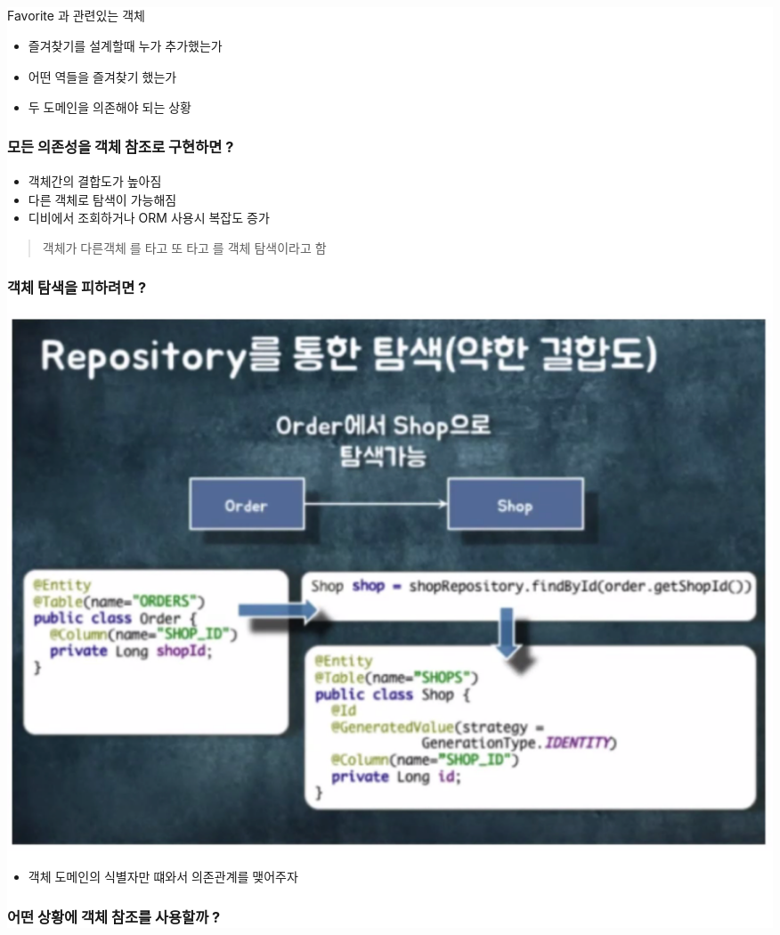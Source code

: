 Favorite 과 관련있는 객체
- 즐겨찾기를 설계할때 누가 추가했는가
- 어떤 역들을 즐겨찾기 했는가

- 두 도메인을 의존해야 되는 상황

### 모든 의존성을 객체 참조로 구현하면 ?
- 객체간의 결합도가 높아짐
- 다른 객체로 탐색이 가능해짐
- 디비에서 조회하거나 ORM 사용시 복잡도 증가

> 객체가 다른객체 를 타고 또 타고 를 객체 탐색이라고 함

### 객체 탐색을 피하려면 ?
![](images/ae144b67.png)

- 객체 도메인의 식별자만 떄와서 의존관계를 맺어주자

### 어떤 상황에 객체 참조를 사용할까 ? 